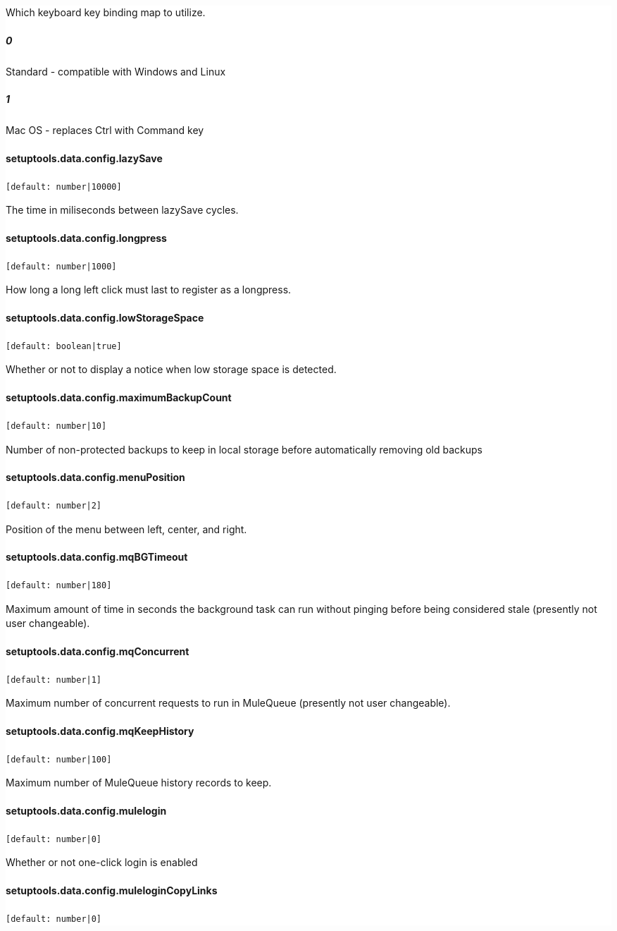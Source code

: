Which keyboard key binding map to utilize.

##### 0
Standard - compatible with Windows and Linux

##### 1
Mac OS - replaces Ctrl with Command key

#### setuptools.data.config.lazySave
`[default: number|10000]`

The time in miliseconds between lazySave cycles.

#### setuptools.data.config.longpress
`[default: number|1000]`

How long a long left click must last to register as a longpress.

#### setuptools.data.config.lowStorageSpace
`[default: boolean|true]`

Whether or not to display a notice when low storage space is detected.

#### setuptools.data.config.maximumBackupCount
`[default: number|10]`

Number of non-protected backups to keep in local storage before automatically removing old backups

#### setuptools.data.config.menuPosition
`[default: number|2]`

Position of the menu between left, center, and right.

#### setuptools.data.config.mqBGTimeout
`[default: number|180]`

Maximum amount of time in seconds the background task can run without pinging before being considered stale (presently not user changeable).

#### setuptools.data.config.mqConcurrent
`[default: number|1]`

Maximum number of concurrent requests to run in MuleQueue (presently not user changeable).

#### setuptools.data.config.mqKeepHistory
`[default: number|100]`

Maximum number of MuleQueue history records to keep.

#### setuptools.data.config.mulelogin
`[default: number|0]`

Whether or not one-click login is enabled

#### setuptools.data.config.muleloginCopyLinks
`[default: number|0]`
